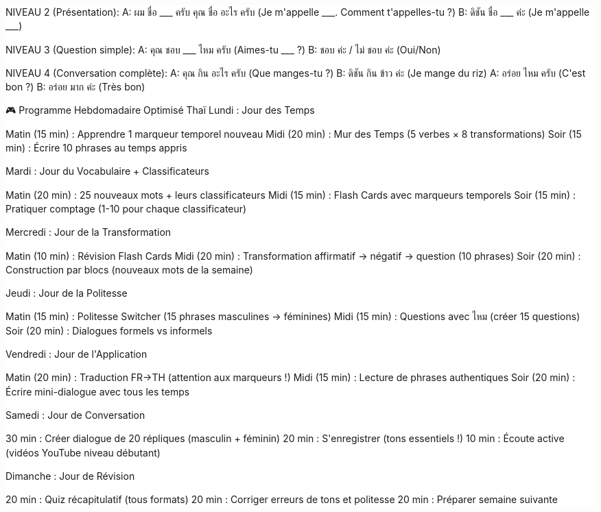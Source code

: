 NIVEAU 2 (Présentation):
A: ผม ชื่อ ___ ครับ คุณ ชื่อ อะไร ครับ
   (Je m'appelle ___. Comment t'appelles-tu ?)
B: ดิชัน ชื่อ ___ ค่ะ (Je m'appelle ___)

NIVEAU 3 (Question simple):
A: คุณ ชอบ ___ ไหม ครับ (Aimes-tu ___ ?)
B: ชอบ ค่ะ / ไม่ ชอบ ค่ะ (Oui/Non)

NIVEAU 4 (Conversation complète):
A: คุณ กิน อะไร ครับ (Que manges-tu ?)
B: ดิชัน กิน ข้าว ค่ะ (Je mange du riz)
A: อร่อย ไหม ครับ (C'est bon ?)
B: อร่อย มาก ค่ะ (Très bon)

🎮 Programme Hebdomadaire Optimisé Thaï
Lundi : Jour des Temps

Matin (15 min) : Apprendre 1 marqueur temporel nouveau
Midi (20 min) : Mur des Temps (5 verbes × 8 transformations)
Soir (15 min) : Écrire 10 phrases au temps appris

Mardi : Jour du Vocabulaire + Classificateurs

Matin (20 min) : 25 nouveaux mots + leurs classificateurs
Midi (15 min) : Flash Cards avec marqueurs temporels
Soir (15 min) : Pratiquer comptage (1-10 pour chaque classificateur)

Mercredi : Jour de la Transformation

Matin (10 min) : Révision Flash Cards
Midi (20 min) : Transformation affirmatif → négatif → question (10 phrases)
Soir (20 min) : Construction par blocs (nouveaux mots de la semaine)

Jeudi : Jour de la Politesse

Matin (15 min) : Politesse Switcher (15 phrases masculines → féminines)
Midi (15 min) : Questions avec ไหม (créer 15 questions)
Soir (20 min) : Dialogues formels vs informels

Vendredi : Jour de l'Application

Matin (20 min) : Traduction FR→TH (attention aux marqueurs !)
Midi (15 min) : Lecture de phrases authentiques
Soir (20 min) : Écrire mini-dialogue avec tous les temps

Samedi : Jour de Conversation

30 min : Créer dialogue de 20 répliques (masculin + féminin)
20 min : S'enregistrer (tons essentiels !)
10 min : Écoute active (vidéos YouTube niveau débutant)

Dimanche : Jour de Révision

20 min : Quiz récapitulatif (tous formats)
20 min : Corriger erreurs de tons et politesse
20 min : Préparer semaine suivante

